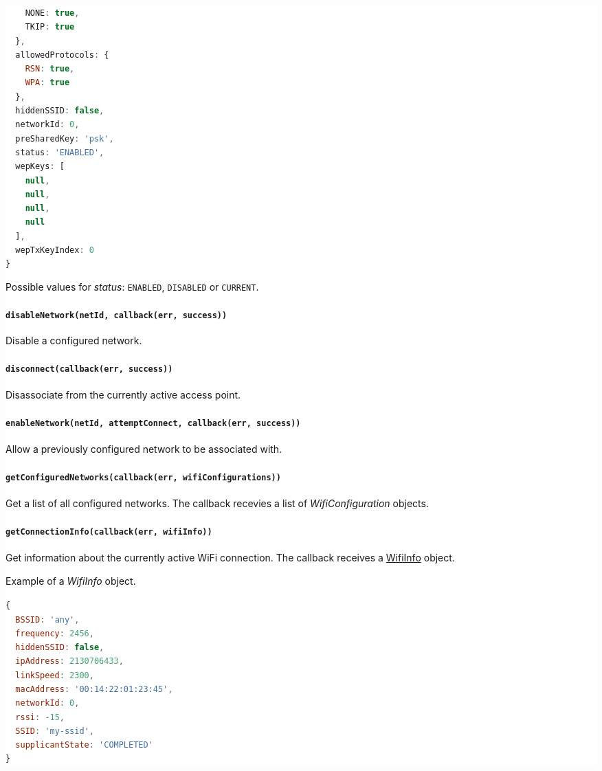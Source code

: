 ```javascript
    NONE: true,
    TKIP: true
  },
  allowedProtocols: {
    RSN: true,
    WPA: true
  },
  hiddenSSID: false,
  networkId: 0,
  preSharedKey: 'psk',
  status: 'ENABLED',
  wepKeys: [
    null,
    null,
    null,
    null
  ],
  wepTxKeyIndex: 0
}
```

Possible values for *status*: `ENABLED`, `DISABLED` or `CURRENT`.

#### `disableNetwork(netId, callback(err, success))`

Disable a configured network.

#### `disconnect(callback(err, success))`

Disassociate from the currently active access point.

#### `enableNetwork(netId, attemptConnect, callback(err, success))`

Allow a previously configured network to be associated with.

#### `getConfiguredNetworks(callback(err, wifiConfigurations))`

Get a list of all configured networks. The callback recevies a list of *WifiConfiguration* objects.

#### `getConnectionInfo(callback(err, wifiInfo))`

Get information about the currently active WiFi connection. The callback receives a [WifiInfo](https://developer.android.com/reference/android/net/wifi/WifiInfo.html) object.

Example of a *WifiInfo* object.

```javascript
{
  BSSID: 'any',
  frequency: 2456,
  hiddenSSID: false,
  ipAddress: 2130706433,
  linkSpeed: 2300,
  macAddress: '00:14:22:01:23:45',
  networkId: 0,
  rssi: -15,
  SSID: 'my-ssid',
  supplicantState: 'COMPLETED'
}
```
